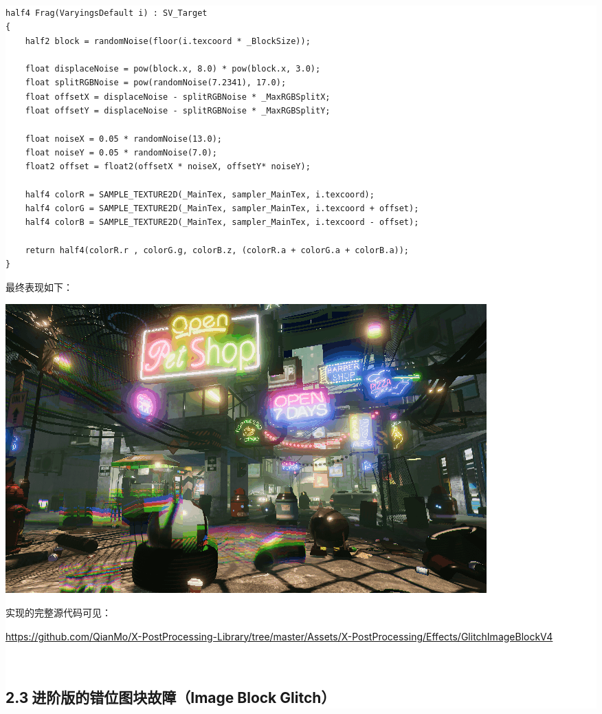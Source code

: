 	half4 Frag(VaryingsDefault i) : SV_Target
	{
		half2 block = randomNoise(floor(i.texcoord * _BlockSize));

		float displaceNoise = pow(block.x, 8.0) * pow(block.x, 3.0);
		float splitRGBNoise = pow(randomNoise(7.2341), 17.0);
		float offsetX = displaceNoise - splitRGBNoise * _MaxRGBSplitX;
		float offsetY = displaceNoise - splitRGBNoise * _MaxRGBSplitY;

		float noiseX = 0.05 * randomNoise(13.0);
		float noiseY = 0.05 * randomNoise(7.0);
		float2 offset = float2(offsetX * noiseX, offsetY* noiseY);

		half4 colorR = SAMPLE_TEXTURE2D(_MainTex, sampler_MainTex, i.texcoord);
		half4 colorG = SAMPLE_TEXTURE2D(_MainTex, sampler_MainTex, i.texcoord + offset);
		half4 colorB = SAMPLE_TEXTURE2D(_MainTex, sampler_MainTex, i.texcoord - offset);

		return half4(colorR.r , colorG.g, colorB.z, (colorR.a + colorG.a + colorB.a));
	}


最终表现如下：

![](media/ce0f22d2a51d470b499b27bb3da10d3a.gif)

实现的完整源代码可见：

<https://github.com/QianMo/X-PostProcessing-Library/tree/master/Assets/X-PostProcessing/Effects/GlitchImageBlockV4>

<br>

## 2.3 进阶版的错位图块故障（Image Block Glitch）
